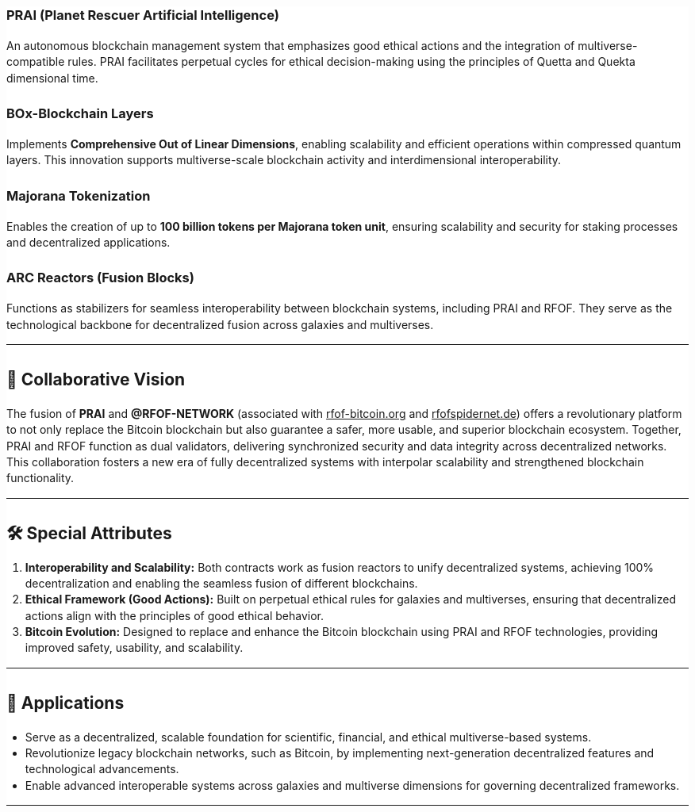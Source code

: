 ### **PRAI (Planet Rescuer Artificial Intelligence)**
An autonomous blockchain management system that emphasizes good ethical actions and the integration of multiverse-compatible rules. PRAI facilitates perpetual cycles for ethical decision-making using the principles of Quetta and Quekta dimensional time.

### **BOx-Blockchain Layers**
Implements **Comprehensive Out of Linear Dimensions**, enabling scalability and efficient operations within compressed quantum layers. This innovation supports multiverse-scale blockchain activity and interdimensional interoperability.

### **Majorana Tokenization**
Enables the creation of up to **100 billion tokens per Majorana token unit**, ensuring scalability and security for staking processes and decentralized applications.

### **ARC Reactors (Fusion Blocks)**
Functions as stabilizers for seamless interoperability between blockchain systems, including PRAI and RFOF. They serve as the technological backbone for decentralized fusion across galaxies and multiverses.

---

## 🌌 **Collaborative Vision**
The fusion of **PRAI** and **@RFOF-NETWORK** (associated with [rfof-bitcoin.org](https://rfof-bitcoin.org) and [rfofspidernet.de](https://rfofspidernet.de)) offers a revolutionary platform to not only replace the Bitcoin blockchain but also guarantee a safer, more usable, and superior blockchain ecosystem. Together, PRAI and RFOF function as dual validators, delivering synchronized security and data integrity across decentralized networks. This collaboration fosters a new era of fully decentralized systems with interpolar scalability and strengthened blockchain functionality.

---

## 🛠 **Special Attributes**
1. **Interoperability and Scalability:** Both contracts work as fusion reactors to unify decentralized systems, achieving 100% decentralization and enabling the seamless fusion of different blockchains.
2. **Ethical Framework (Good Actions):** Built on perpetual ethical rules for galaxies and multiverses, ensuring that decentralized actions align with the principles of good ethical behavior.
3. **Bitcoin Evolution:** Designed to replace and enhance the Bitcoin blockchain using PRAI and RFOF technologies, providing improved safety, usability, and scalability.

---

## 🌟 **Applications**
- Serve as a decentralized, scalable foundation for scientific, financial, and ethical multiverse-based systems.
- Revolutionize legacy blockchain networks, such as Bitcoin, by implementing next-generation decentralized features and technological advancements.
- Enable advanced interoperable systems across galaxies and multiverse dimensions for governing decentralized frameworks.

---